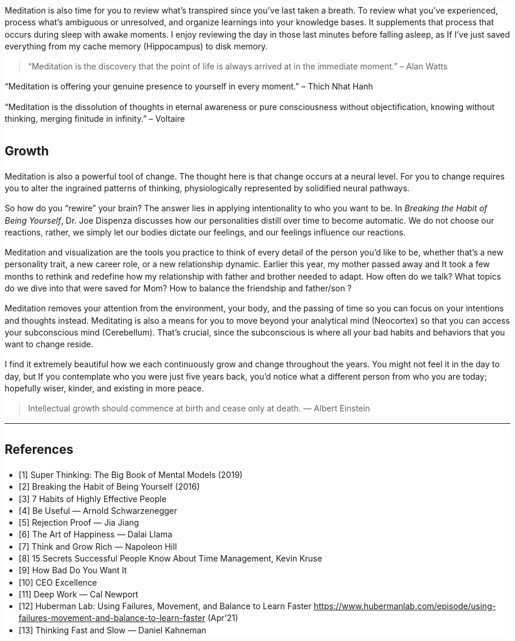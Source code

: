 Meditation is also time for you to review what’s transpired since you’ve last taken a breath. To review what you’ve experienced, process what’s ambiguous or unresolved, and organize learnings into your knowledge bases. It supplements that process that occurs during sleep with awake moments. I enjoy reviewing the day in those last minutes before falling asleep, as If I’ve just saved everything from my cache memory (Hippocampus) to disk memory. 

> “Meditation is the discovery that the point of life is always arrived at in the immediate moment.” – Alan Watts

“Meditation is offering your genuine presence to yourself in every moment.” – Thich Nhat Hanh

“Meditation is the dissolution of thoughts in eternal awareness or pure consciousness without objectification, knowing without thinking, merging finitude in infinity.” – Voltaire
> 

## Growth

Meditation is also a powerful tool of change. The thought here is that change occurs at a neural level. For you to change requires you to alter the ingrained patterns of thinking, physiologically represented by solidified neural pathways. 

So how do you “rewire” your brain? The answer lies in applying intentionality to who you want to be. In *Breaking the Habit of Being Yourself*, Dr. Joe Dispenza discusses how our personalities distill over time to become automatic. We do not choose our reactions, rather, we simply let our bodies dictate our feelings, and our feelings influence our reactions. 

Meditation and visualization are the tools you practice to think of every detail of the person you’d like to be, whether that’s a new personality trait, a new career role, or a new relationship dynamic. Earlier this year, my mother passed away and It took a few months to rethink and redefine how my relationship with father and brother needed to adapt. How often do we talk? What topics do we dive into that were saved for Mom? How to balance the friendship and father/son ? 

Meditation removes your attention from the environment, your body, and the passing of time so you can focus on your intentions and thoughts instead. Meditating is also a means for you to move beyond your analytical mind (Neocortex) so that you can access your subconscious mind (Cerebellum). That’s crucial, since the subconscious is where all your bad habits and behaviors that you want to change reside.

I find it extremely beautiful how we each continuously grow and change throughout the years. You might not feel it in the day to day, but If you contemplate who you were just five years back, you’d notice what a different person from who you are today; hopefully wiser, kinder, and existing in more peace. 

> Intellectual growth should commence at birth and cease only at death. — Albert Einstein
> 

---

## References

- [1] Super Thinking: The Big Book of Mental Models (2019)
- [2] Breaking the Habit of Being Yourself (2016)
- [3] 7 Habits of Highly Effective People
- [4] Be Useful — Arnold Schwarzenegger
- [5] Rejection Proof — Jia Jiang
- [6] The Art of Happiness — Dalai Llama
- [7] Think and Grow Rich — Napoleon Hill
- [8] 15 Secrets Successful People Know About Time Management, Kevin Kruse
- [9] How Bad Do You Want It
- [10] CEO Excellence
- [11] Deep Work — Cal Newport
- [12] Huberman Lab: Using Failures, Movement, and Balance to Learn Faster https://www.hubermanlab.com/episode/using-failures-movement-and-balance-to-learn-faster (Apr’21)
- [13] Thinking Fast and Slow — Daniel Kahneman

